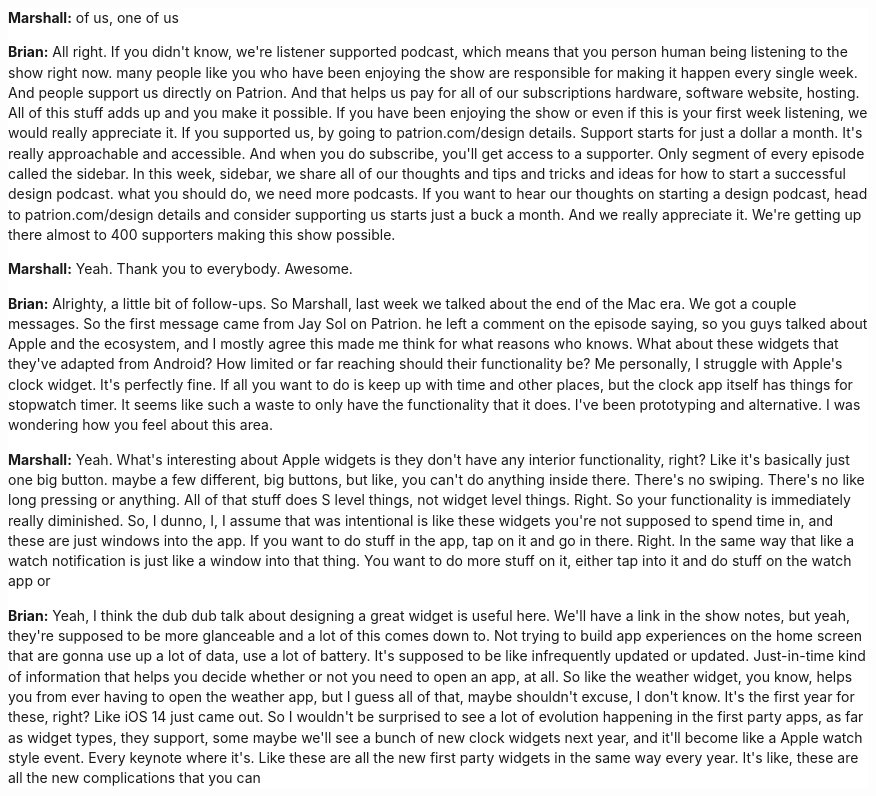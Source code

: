 **Marshall:** of us, one of us 

**Brian:** All right. If you didn't know, we're listener supported podcast, which means that you person human being listening to the show right now. many people like you who have been enjoying the show are responsible for making it happen every single week.
And people support us directly on Patrion. And that helps us pay for all of our subscriptions hardware, software website, hosting. All of this stuff adds up and you make it possible. If you have been enjoying the show or even if this is your first week listening, we would really appreciate it. If you supported us, by going to patrion.com/design details.
Support starts for just a dollar a month. It's really approachable and accessible. And when you do subscribe, you'll get access to a supporter. Only segment of every episode called the sidebar. In this week, sidebar, we share all of our thoughts and tips and tricks and ideas for how to start a successful design podcast.
what you should do, we need more podcasts. If you want to hear our thoughts on starting a design podcast, head to patrion.com/design details and consider supporting us starts just a buck a month. And we really appreciate it. We're getting up there almost to 400 supporters making this show possible.

**Marshall:** Yeah. Thank you to everybody. Awesome.

**Brian:** Alrighty, a little bit of follow-ups. So Marshall, last week we talked about the end of the Mac era. We got a couple messages. So the first message came from Jay Sol on Patrion. he left a comment on the episode saying, so you guys talked about Apple and the ecosystem, and I mostly agree this made me think for what reasons who knows.
What about these widgets that they've adapted from Android? How limited or far reaching should their functionality be? Me personally, I struggle with Apple's clock widget. It's perfectly fine. If all you want to do is keep up with time and other places, but the clock app itself has things for stopwatch timer.
It seems like such a waste to only have the functionality that it does. I've been prototyping and alternative. I was wondering how you feel about this area.

**Marshall:** Yeah. What's interesting about Apple widgets is they don't have any interior functionality, right? Like it's basically just one big button. maybe a few different, big buttons, but like, you can't do anything inside there. There's no swiping. There's no like long pressing or anything. All of that stuff does S level things, not widget level things.
Right. So your functionality is immediately really diminished. So, I dunno, I, I assume that was intentional is like these widgets you're not supposed to spend time in, and these are just windows into the app. If you want to do stuff in the app, tap on it and go in there. Right. In the same way that like a watch notification is just like a window into that thing.
You want to do more stuff on it, either tap into it and do stuff on the watch app or
 
 **Brian:** Yeah, I think the dub dub talk about designing a great widget is useful here. We'll have a link in the show notes, but yeah, they're supposed to be more glanceable and a lot of this comes down to. Not trying to build app experiences on the home screen that are gonna use up a lot of data, use a lot of battery.
It's supposed to be like infrequently updated or updated. Just-in-time kind of information that helps you decide whether or not you need to open an app, at all. So like the weather widget, you know, helps you from ever having to open the weather app,
but I guess all of that, maybe shouldn't excuse, I don't know. It's the first year for these, right? Like iOS 14 just came out. So I wouldn't be surprised to see a lot of evolution happening in the first party apps, as far as widget types, they support, some maybe we'll see a bunch of new clock widgets next year, and it'll become like a Apple watch style event.
Every keynote where it's. Like these are all the new first party widgets in the same way every year. It's like, these are all the new complications that you can

